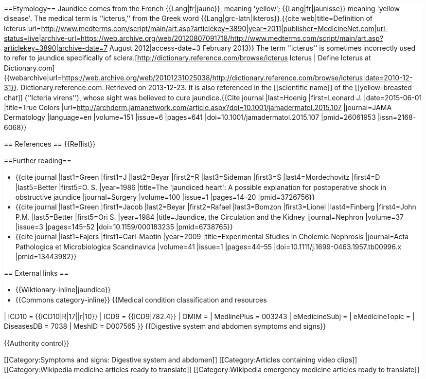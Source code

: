 ==Etymology==
Jaundice comes from the French {{Lang|fr|jaune}}, meaning 'yellow'; {{Lang|fr|jaunisse}} meaning 'yellow disease'. The medical term is ''icterus,'' from the Greek word {{Lang|grc-latn|ikteros}}.<ref name="medicinenet">{{cite web|title=Definition of Icterus|url=http://www.medterms.com/script/main/art.asp?articlekey=3890|year=2011|publisher=MedicineNet.com|url-status=live|archive-url=https://web.archive.org/web/20120807091718/http://www.medterms.com/script/main/art.asp?articlekey=3890|archive-date=7 August 2012|access-date=3 February 2013}}</ref> The term ''icterus'' is sometimes incorrectly used to refer to jaundice specifically of sclera.<ref name="medicinenet" /><ref>[http://dictionary.reference.com/browse/icterus Icterus | Define Icterus at Dictionary.com] {{webarchive|url=https://web.archive.org/web/20101231025038/http://dictionary.reference.com/browse/icterus|date=2010-12-31}}. Dictionary.reference.com. Retrieved on 2013-12-23.</ref> It is also referenced in the [[scientific name]] of the [[yellow-breasted chat]] (''Icteria virens''), whose sight was believed to cure jaundice.<ref>{{Cite journal |last=Hoenig |first=Leonard J. |date=2015-06-01 |title=True Colors |url=http://archderm.jamanetwork.com/article.aspx?doi=10.1001/jamadermatol.2015.107 |journal=JAMA Dermatology |language=en |volume=151 |issue=6 |pages=641 |doi=10.1001/jamadermatol.2015.107 |pmid=26061953 |issn=2168-6068}}</ref> 

== References ==
{{Reflist}}

==Further reading==
* {{cite journal |last1=Green |first1=J |last2=Beyar |first2=R |last3=Sideman |first3=S |last4=Mordechovitz |first4=D |last5=Better |first5=O. S. |year=1986 |title=The 'jaundiced heart': A possible explanation for postoperative shock in obstructive jaundice |journal=Surgery |volume=100 |issue=1 |pages=14–20 |pmid=3726756}}
* {{cite journal |last1=Green |first1=Jacob |last2=Beyar |first2=Rafael |last3=Bomzon |first3=Lionel |last4=Finberg |first4=John P.M. |last5=Better |first5=Ori S. |year=1984 |title=Jaundice, the Circulation and the Kidney |journal=Nephron |volume=37 |issue=3 |pages=145–52 |doi=10.1159/000183235 |pmid=6738765}}
* {{cite journal |last1=Fajers |first1=Carl-Mabtin |year=2009 |title=Experimental Studies in Cholemic Nephrosis |journal=Acta Pathologica et Microbiologica Scandinavica |volume=41 |issue=1 |pages=44–55 |doi=10.1111/j.1699-0463.1957.tb00996.x |pmid=13443982}}

== External links ==
* {{Wiktionary-inline|jaundice}}
* {{Commons category-inline}}
{{Medical condition classification and resources

| ICD10          = {{ICD10|R|17||r|10}}
 | ICD9           = {{ICD9|782.4}}
 | OMIM           =
 | MedlinePlus    = 003243
 | eMedicineSubj  =
 | eMedicineTopic =
 | DiseasesDB     = 7038
 | MeshID         = D007565
}}
{{Digestive system and abdomen symptoms and signs}}

{{Authority control}}

[[Category:Symptoms and signs: Digestive system and abdomen]]
[[Category:Articles containing video clips]]
[[Category:Wikipedia medicine articles ready to translate]]
[[Category:Wikipedia emergency medicine articles ready to translate]]